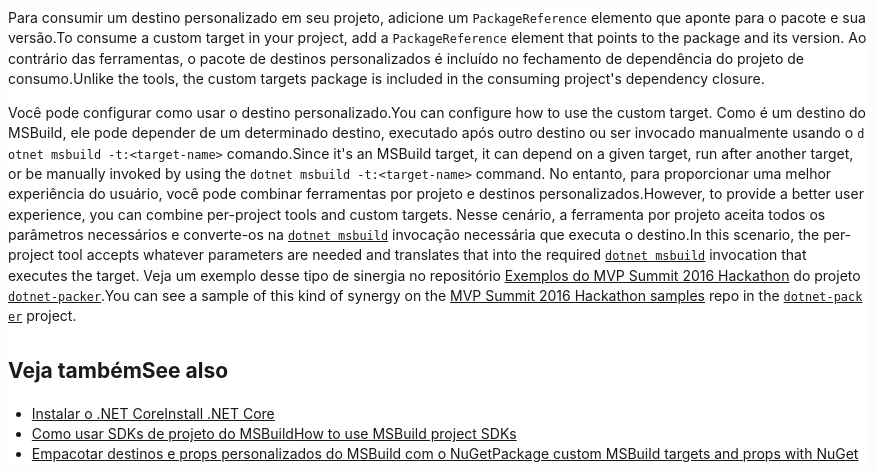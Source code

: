 <span data-ttu-id="a495a-193">Para consumir um destino personalizado em seu projeto, adicione um `PackageReference` elemento que aponte para o pacote e sua versão.</span><span class="sxs-lookup"><span data-stu-id="a495a-193">To consume a custom target in your project, add a `PackageReference` element that points to the package and its version.</span></span> <span data-ttu-id="a495a-194">Ao contrário das ferramentas, o pacote de destinos personalizados é incluído no fechamento de dependência do projeto de consumo.</span><span class="sxs-lookup"><span data-stu-id="a495a-194">Unlike the tools, the custom targets package is included in the consuming project's dependency closure.</span></span>

<span data-ttu-id="a495a-195">Você pode configurar como usar o destino personalizado.</span><span class="sxs-lookup"><span data-stu-id="a495a-195">You can configure how to use the custom target.</span></span> <span data-ttu-id="a495a-196">Como é um destino do MSBuild, ele pode depender de um determinado destino, executado após outro destino ou ser invocado manualmente usando o `dotnet msbuild -t:<target-name>` comando.</span><span class="sxs-lookup"><span data-stu-id="a495a-196">Since it's an MSBuild target, it can depend on a given target, run after another target, or be manually invoked by using the `dotnet msbuild -t:<target-name>` command.</span></span> <span data-ttu-id="a495a-197">No entanto, para proporcionar uma melhor experiência do usuário, você pode combinar ferramentas por projeto e destinos personalizados.</span><span class="sxs-lookup"><span data-stu-id="a495a-197">However, to provide a better user experience, you can combine per-project tools and custom targets.</span></span> <span data-ttu-id="a495a-198">Nesse cenário, a ferramenta por projeto aceita todos os parâmetros necessários e converte-os na [`dotnet msbuild`](../tools/dotnet-msbuild.md) invocação necessária que executa o destino.</span><span class="sxs-lookup"><span data-stu-id="a495a-198">In this scenario, the per-project tool accepts whatever parameters are needed and translates that into the required [`dotnet msbuild`](../tools/dotnet-msbuild.md) invocation that executes the target.</span></span> <span data-ttu-id="a495a-199">Veja um exemplo desse tipo de sinergia no repositório [Exemplos do MVP Summit 2016 Hackathon](https://github.com/dotnet/MVPSummitHackathon2016) do projeto [`dotnet-packer`](https://github.com/dotnet/MVPSummitHackathon2016/tree/master/dotnet-packer).</span><span class="sxs-lookup"><span data-stu-id="a495a-199">You can see a sample of this kind of synergy on the [MVP Summit 2016 Hackathon samples](https://github.com/dotnet/MVPSummitHackathon2016) repo in the [`dotnet-packer`](https://github.com/dotnet/MVPSummitHackathon2016/tree/master/dotnet-packer) project.</span></span>

## <a name="see-also"></a><span data-ttu-id="a495a-200">Veja também</span><span class="sxs-lookup"><span data-stu-id="a495a-200">See also</span></span>

- [<span data-ttu-id="a495a-201">Instalar o .NET Core</span><span class="sxs-lookup"><span data-stu-id="a495a-201">Install .NET Core</span></span>](../install/index.yml)
- [<span data-ttu-id="a495a-202">Como usar SDKs de projeto do MSBuild</span><span class="sxs-lookup"><span data-stu-id="a495a-202">How to use MSBuild project SDKs</span></span>](/visualstudio/msbuild/how-to-use-project-sdk)
- [<span data-ttu-id="a495a-203">Empacotar destinos e props personalizados do MSBuild com o NuGet</span><span class="sxs-lookup"><span data-stu-id="a495a-203">Package custom MSBuild targets and props with NuGet</span></span>](/nuget/create-packages/creating-a-package#include-msbuild-props-and-targets-in-a-package)
